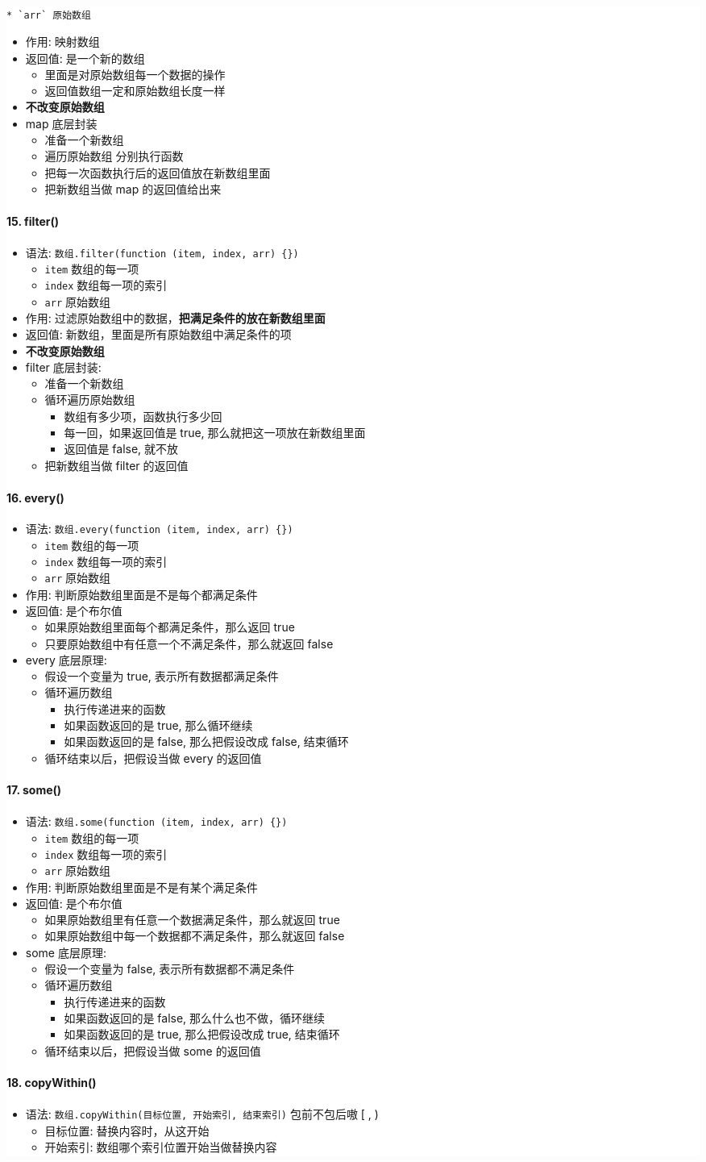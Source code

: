     * `arr` 原始数组
  * 作用: 映射数组
  * 返回值: 是一个新的数组
    * 里面是对原始数组每一个数据的操作
    * 返回值数组一定和原始数组长度一样
  * **不改变原始数组** 
  * map 底层封装
    * 准备一个新数组
    * 遍历原始数组 分别执行函数
    * 把每一次函数执行后的返回值放在新数组里面
    * 把新数组当做 map 的返回值给出来 
#### 15. filter()
  * 语法: `数组.filter(function (item, index, arr) {})`
    * `item` 数组的每一项
    * `index` 数组每一项的索引
    * `arr` 原始数组
  * 作用: 过滤原始数组中的数据，**把满足条件的放在新数组里面**
  * 返回值: 新数组，里面是所有原始数组中满足条件的项
  * **不改变原始数组**
  * filter 底层封装:
    * 准备一个新数组
    * 循环遍历原始数组
      * 数组有多少项，函数执行多少回
      * 每一回，如果返回值是 true, 那么就把这一项放在新数组里面
      * 返回值是 false, 就不放
    * 把新数组当做 filter 的返回值
#### 16. every()
  * 语法: `数组.every(function (item, index, arr) {})`
    * `item` 数组的每一项
    * `index` 数组每一项的索引
    * `arr` 原始数组
  * 作用: 判断原始数组里面是不是每个都满足条件
  * 返回值: 是个布尔值
    * 如果原始数组里面每个都满足条件，那么返回 true
    * 只要原始数组中有任意一个不满足条件，那么就返回 false 
  * every 底层原理:
    * 假设一个变量为 true, 表示所有数据都满足条件
    * 循环遍历数组
      * 执行传递进来的函数
      * 如果函数返回的是 true, 那么循环继续
      * 如果函数返回的是 false, 那么把假设改成 false, 结束循环
    * 循环结束以后，把假设当做 every 的返回值
#### 17. some()
  * 语法: `数组.some(function (item, index, arr) {})`
    * `item` 数组的每一项
    * `index` 数组每一项的索引
    * `arr` 原始数组
  * 作用: 判断原始数组里面是不是有某个满足条件
  * 返回值: 是个布尔值
    * 如果原始数组里有任意一个数据满足条件，那么就返回 true
    * 如果原始数组中每一个数据都不满足条件，那么就返回 false 
  * some 底层原理:
    * 假设一个变量为 false, 表示所有数据都不满足条件
    * 循环遍历数组
      * 执行传递进来的函数
      * 如果函数返回的是 false, 那么什么也不做，循环继续
      * 如果函数返回的是 true, 那么把假设改成 true, 结束循环
    * 循环结束以后，把假设当做 some 的返回值
#### 18. copyWithin()
  * 语法: `数组.copyWithin(目标位置, 开始索引, 结束索引)` 包前不包后嗷 [ , )
    * 目标位置: 替换内容时，从这开始
    * 开始索引: 数组哪个索引位置开始当做替换内容 